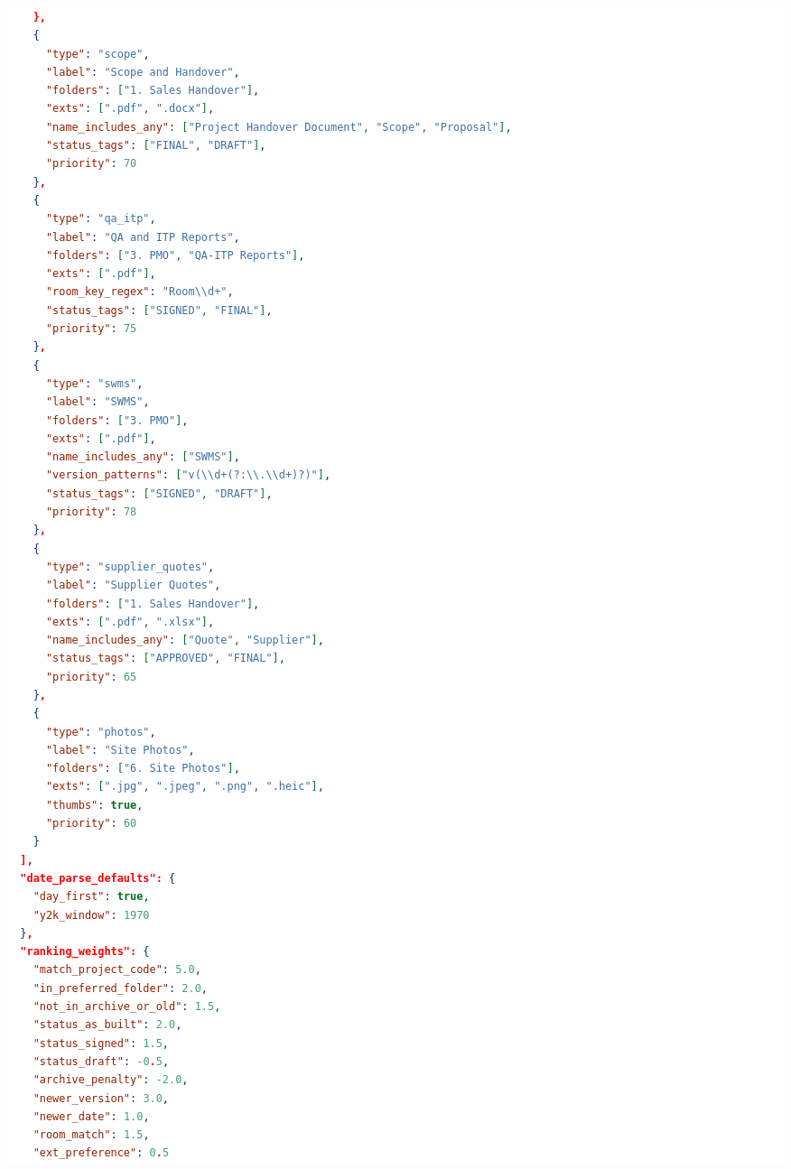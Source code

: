 ```json
    },
    {
      "type": "scope",
      "label": "Scope and Handover",
      "folders": ["1. Sales Handover"],
      "exts": [".pdf", ".docx"],
      "name_includes_any": ["Project Handover Document", "Scope", "Proposal"],
      "status_tags": ["FINAL", "DRAFT"],
      "priority": 70
    },
    {
      "type": "qa_itp",
      "label": "QA and ITP Reports",
      "folders": ["3. PMO", "QA-ITP Reports"],
      "exts": [".pdf"],
      "room_key_regex": "Room\\d+",
      "status_tags": ["SIGNED", "FINAL"],
      "priority": 75
    },
    {
      "type": "swms",
      "label": "SWMS",
      "folders": ["3. PMO"],
      "exts": [".pdf"],
      "name_includes_any": ["SWMS"],
      "version_patterns": ["v(\\d+(?:\\.\\d+)?)"],
      "status_tags": ["SIGNED", "DRAFT"],
      "priority": 78
    },
    {
      "type": "supplier_quotes",
      "label": "Supplier Quotes",
      "folders": ["1. Sales Handover"],
      "exts": [".pdf", ".xlsx"],
      "name_includes_any": ["Quote", "Supplier"],
      "status_tags": ["APPROVED", "FINAL"],
      "priority": 65
    },
    {
      "type": "photos",
      "label": "Site Photos",
      "folders": ["6. Site Photos"],
      "exts": [".jpg", ".jpeg", ".png", ".heic"],
      "thumbs": true,
      "priority": 60
    }
  ],
  "date_parse_defaults": {
    "day_first": true,
    "y2k_window": 1970
  },
  "ranking_weights": {
    "match_project_code": 5.0,
    "in_preferred_folder": 2.0,
    "not_in_archive_or_old": 1.5,
    "status_as_built": 2.0,
    "status_signed": 1.5,
    "status_draft": -0.5,
    "archive_penalty": -2.0,
    "newer_version": 3.0,
    "newer_date": 1.0,
    "room_match": 1.5,
    "ext_preference": 0.5
```